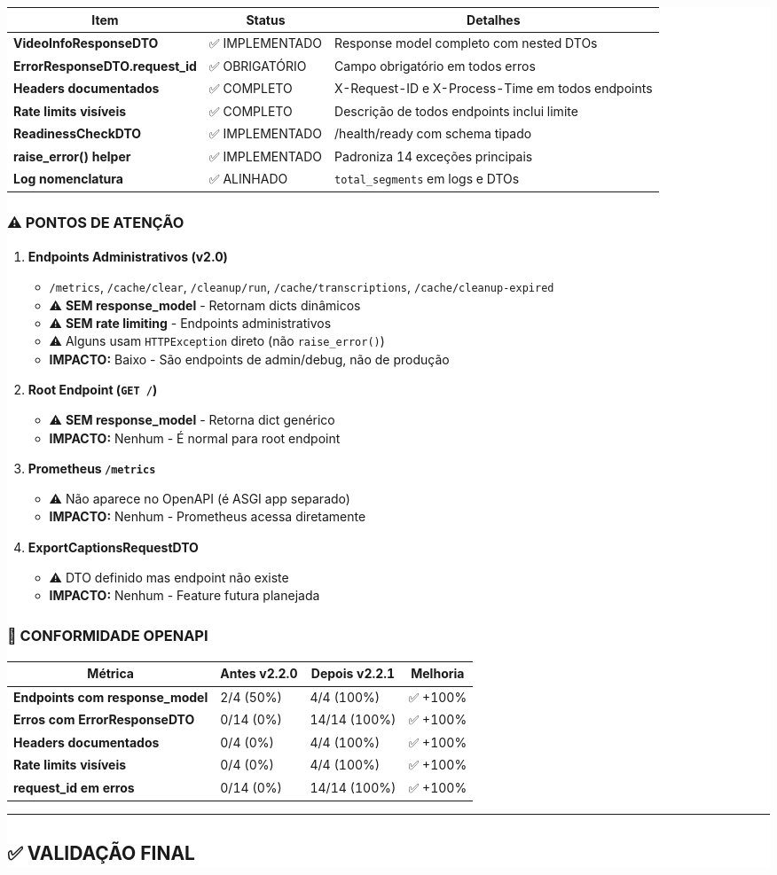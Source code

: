 | Item | Status | Detalhes |
|------|--------|----------|
| **VideoInfoResponseDTO** | ✅ IMPLEMENTADO | Response model completo com nested DTOs |
| **ErrorResponseDTO.request_id** | ✅ OBRIGATÓRIO | Campo obrigatório em todos erros |
| **Headers documentados** | ✅ COMPLETO | X-Request-ID e X-Process-Time em todos endpoints |
| **Rate limits visíveis** | ✅ COMPLETO | Descrição de todos endpoints inclui limite |
| **ReadinessCheckDTO** | ✅ IMPLEMENTADO | /health/ready com schema tipado |
| **raise_error() helper** | ✅ IMPLEMENTADO | Padroniza 14 exceções principais |
| **Log nomenclatura** | ✅ ALINHADO | `total_segments` em logs e DTOs |

### ⚠️ PONTOS DE ATENÇÃO

1. **Endpoints Administrativos (v2.0)**
   - `/metrics`, `/cache/clear`, `/cleanup/run`, `/cache/transcriptions`, `/cache/cleanup-expired`
   - ⚠️ **SEM response_model** - Retornam dicts dinâmicos
   - ⚠️ **SEM rate limiting** - Endpoints administrativos
   - ⚠️ Alguns usam `HTTPException` direto (não `raise_error()`)
   - **IMPACTO:** Baixo - São endpoints de admin/debug, não de produção

2. **Root Endpoint (`GET /`)**
   - ⚠️ **SEM response_model** - Retorna dict genérico
   - **IMPACTO:** Nenhum - É normal para root endpoint

3. **Prometheus `/metrics`**
   - ⚠️ Não aparece no OpenAPI (é ASGI app separado)
   - **IMPACTO:** Nenhum - Prometheus acessa diretamente

4. **ExportCaptionsRequestDTO**
   - ⚠️ DTO definido mas endpoint não existe
   - **IMPACTO:** Nenhum - Feature futura planejada

### 🎯 CONFORMIDADE OPENAPI

| Métrica | Antes v2.2.0 | Depois v2.2.1 | Melhoria |
|---------|--------------|---------------|----------|
| **Endpoints com response_model** | 2/4 (50%) | 4/4 (100%) | ✅ +100% |
| **Erros com ErrorResponseDTO** | 0/14 (0%) | 14/14 (100%) | ✅ +100% |
| **Headers documentados** | 0/4 (0%) | 4/4 (100%) | ✅ +100% |
| **Rate limits visíveis** | 0/4 (0%) | 4/4 (100%) | ✅ +100% |
| **request_id em erros** | 0/14 (0%) | 14/14 (100%) | ✅ +100% |

---

## ✅ VALIDAÇÃO FINAL
